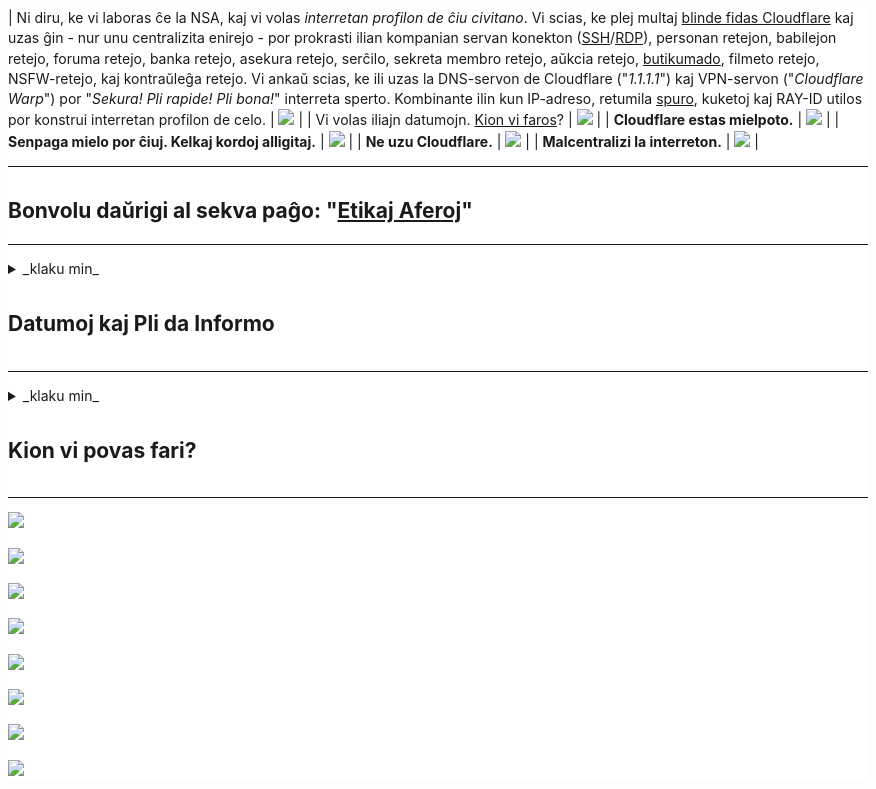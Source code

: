 |  Ni diru, ke vi laboras ĉe la NSA, kaj vi volas _interretan profilon de ĉiu civitano_. Vi scias, ke plej multaj [blinde fidas Cloudflare](https://twitter.com/search?f=live&q=Cloudflare) kaj uzas ĝin - nur unu centralizita enirejo - por prokrasti ilian kompanian servan konekton ([SSH](https://blog.cloudflare.com/public-keys-are-not-enough-for-ssh-security/)/[RDP](https://blog.cloudflare.com/cloudflare-access-now-supports-rdp/)), personan retejon, babilejon retejo, foruma retejo, banka retejo, asekura retejo, serĉilo, sekreta membro retejo, aŭkcia retejo, [butikumado](https://www.cloudflare.com/case-studies/shopify-powering-the-biggest-shopping-weekend-of-the-year/), filmeto retejo, NSFW-retejo, kaj kontraŭleĝa retejo. Vi ankaŭ scias, ke ili uzas la DNS-servon de Cloudflare ("_1.1.1.1_") kaj VPN-servon ("_Cloudflare Warp_") por "_Sekura! Pli rapide! Pli bona!_" interreta sperto. Kombinante ilin kun IP-adreso, retumila [spuro](https://github.com/VeNoMouS/cloudscraper/issues/209#issuecomment-624853689), kuketoj kaj RAY-ID utilos por konstrui interretan profilon de celo. | ![](https://codeberg.org/crimeflare/cloudflare-tor/media/branch/master/image/edw_snow.jpg) |
|  Vi volas iliajn datumojn. [Kion vi faros](https://www.reddit.com/r/privacy/comments/1gb0pa/how_prism_actually_works_1520_att_fiber_optic/)? | ![](https://codeberg.org/crimeflare/cloudflare-tor/media/branch/master/image/nsaslide_prismcorp.gif) |
|  **Cloudflare estas mielpoto.** | ![](https://codeberg.org/crimeflare/cloudflare-tor/media/branch/master/image/honeypot.gif) |
|  **Senpaga mielo por ĉiuj. Kelkaj kordoj alligitaj.** | ![](https://codeberg.org/crimeflare/cloudflare-tor/media/branch/master/image/iminurtls.jpg) |
|  **Ne uzu Cloudflare.** | ![](https://codeberg.org/crimeflare/cloudflare-tor/media/branch/master/image/shadycloudflare.jpg) |
| **Malcentralizi la interreton.** | ![](https://codeberg.org/crimeflare/cloudflare-tor/media/branch/master/image/cfisnotanoption.jpg) |


---


##    Bonvolu daŭrigi al sekva paĝo:  "[Etikaj Aferoj](eo.ethics.md)"

---

<details><summary>_klaku min_

## Datumoj kaj Pli da Informo
</summary></details>

---

<details><summary>_klaku min_

## Kion vi povas fari?
</summary></details>

---


![](https://codeberg.org/crimeflare/cloudflare-tor/media/branch/master/image/twe_lb.jpg)

![](https://codeberg.org/crimeflare/cloudflare-tor/media/branch/master/image/twe_dz.jpg)

![](https://codeberg.org/crimeflare/cloudflare-tor/media/branch/master/image/twe_jb.jpg)

![](https://codeberg.org/crimeflare/cloudflare-tor/media/branch/master/image/twe_ial.jpg)

![](https://codeberg.org/crimeflare/cloudflare-tor/media/branch/master/image/twe_eptg.jpg)

![](https://codeberg.org/crimeflare/cloudflare-tor/media/branch/master/image/eastdakota_1273277839102656515.jpg)

![](https://codeberg.org/crimeflare/cloudflare-tor/media/branch/master/image/stopcf.jpg)

![](https://codeberg.org/crimeflare/cloudflare-tor/media/branch/master/image/peopledonotthink.jpg)